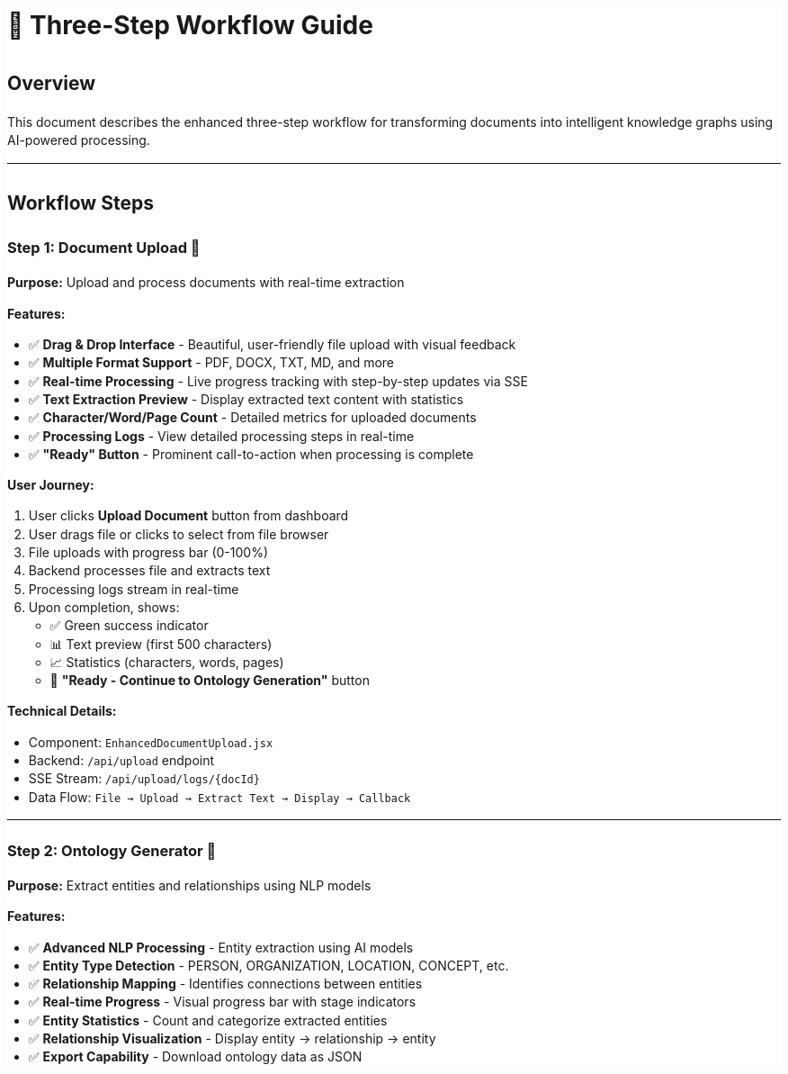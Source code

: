 # 🚀 Three-Step Workflow Guide

## Overview

This document describes the enhanced three-step workflow for transforming documents into intelligent knowledge graphs using AI-powered processing.

---

## Workflow Steps

### Step 1: Document Upload 📄

**Purpose:** Upload and process documents with real-time extraction

**Features:**
- ✅ **Drag & Drop Interface** - Beautiful, user-friendly file upload with visual feedback
- ✅ **Multiple Format Support** - PDF, DOCX, TXT, MD, and more
- ✅ **Real-time Processing** - Live progress tracking with step-by-step updates via SSE
- ✅ **Text Extraction Preview** - Display extracted text content with statistics
- ✅ **Character/Word/Page Count** - Detailed metrics for uploaded documents
- ✅ **Processing Logs** - View detailed processing steps in real-time
- ✅ **"Ready" Button** - Prominent call-to-action when processing is complete

**User Journey:**
1. User clicks **Upload Document** button from dashboard
2. User drags file or clicks to select from file browser
3. File uploads with progress bar (0-100%)
4. Backend processes file and extracts text
5. Processing logs stream in real-time
6. Upon completion, shows:
   - ✅ Green success indicator
   - 📊 Text preview (first 500 characters)
   - 📈 Statistics (characters, words, pages)
   - 🎯 **"Ready - Continue to Ontology Generation"** button

**Technical Details:**
- Component: `EnhancedDocumentUpload.jsx`
- Backend: `/api/upload` endpoint
- SSE Stream: `/api/upload/logs/{docId}`
- Data Flow: `File → Upload → Extract Text → Display → Callback`

---

### Step 2: Ontology Generator 🧠

**Purpose:** Extract entities and relationships using NLP models

**Features:**
- ✅ **Advanced NLP Processing** - Entity extraction using AI models
- ✅ **Entity Type Detection** - PERSON, ORGANIZATION, LOCATION, CONCEPT, etc.
- ✅ **Relationship Mapping** - Identifies connections between entities
- ✅ **Real-time Progress** - Visual progress bar with stage indicators
- ✅ **Entity Statistics** - Count and categorize extracted entities
- ✅ **Relationship Visualization** - Display entity → relationship → entity
- ✅ **Export Capability** - Download ontology data as JSON
